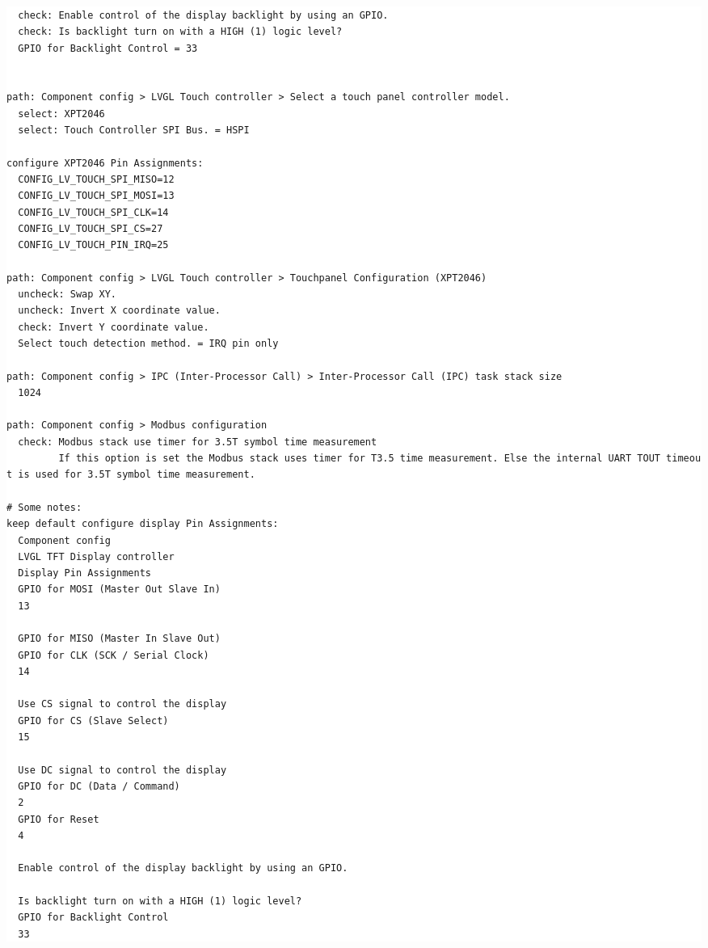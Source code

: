 ```
  check: Enable control of the display backlight by using an GPIO.
  check: Is backlight turn on with a HIGH (1) logic level?
  GPIO for Backlight Control = 33


path: Component config > LVGL Touch controller > Select a touch panel controller model.
  select: XPT2046
  select: Touch Controller SPI Bus. = HSPI
    
configure XPT2046 Pin Assignments:
  CONFIG_LV_TOUCH_SPI_MISO=12
  CONFIG_LV_TOUCH_SPI_MOSI=13
  CONFIG_LV_TOUCH_SPI_CLK=14
  CONFIG_LV_TOUCH_SPI_CS=27
  CONFIG_LV_TOUCH_PIN_IRQ=25

path: Component config > LVGL Touch controller > Touchpanel Configuration (XPT2046)
  uncheck: Swap XY.
  uncheck: Invert X coordinate value.
  check: Invert Y coordinate value.
  Select touch detection method. = IRQ pin only

path: Component config > IPC (Inter-Processor Call) > Inter-Processor Call (IPC) task stack size
  1024

path: Component config > Modbus configuration
  check: Modbus stack use timer for 3.5T symbol time measurement
         If this option is set the Modbus stack uses timer for T3.5 time measurement. Else the internal UART TOUT timeout is used for 3.5T symbol time measurement.

# Some notes:
keep default configure display Pin Assignments:
  Component config
  LVGL TFT Display controller
  Display Pin Assignments
  GPIO for MOSI (Master Out Slave In)
  13

  GPIO for MISO (Master In Slave Out)
  GPIO for CLK (SCK / Serial Clock)
  14

  Use CS signal to control the display
  GPIO for CS (Slave Select)
  15

  Use DC signal to control the display
  GPIO for DC (Data / Command)
  2
  GPIO for Reset
  4

  Enable control of the display backlight by using an GPIO.

  Is backlight turn on with a HIGH (1) logic level?
  GPIO for Backlight Control
  33
```

